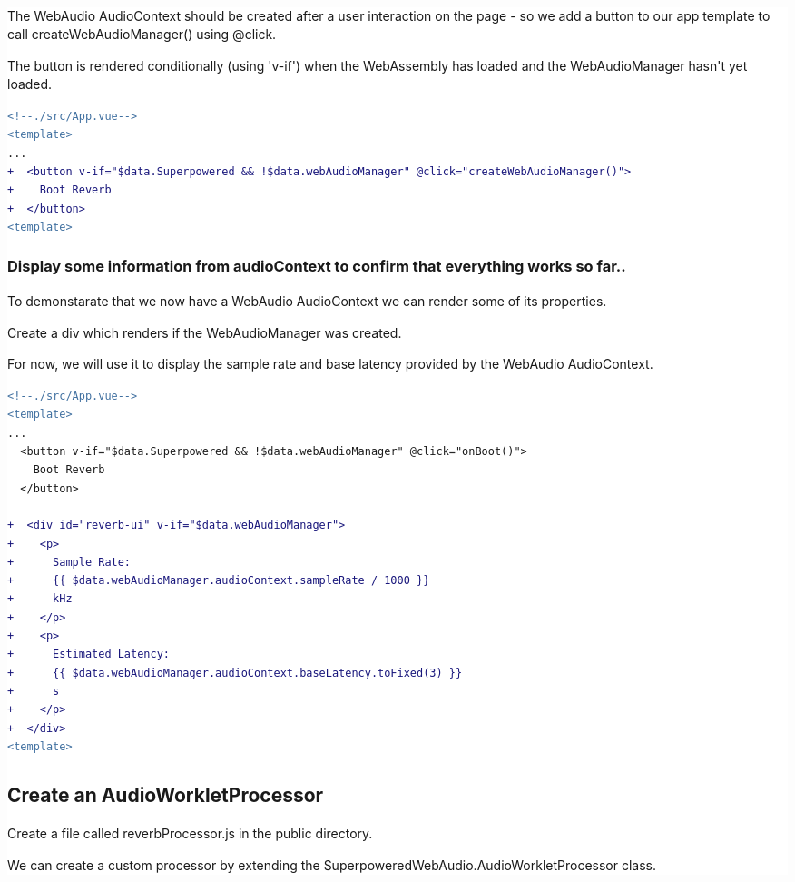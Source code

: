 The WebAudio AudioContext should be created after a user interaction on the page - so we add a button to our app template to call createWebAudioManager() using @click.

The button is rendered conditionally (using 'v-if') when the WebAssembly has loaded and the WebAudioManager hasn't yet loaded.

```diff
<!--./src/App.vue-->
<template>
...
+  <button v-if="$data.Superpowered && !$data.webAudioManager" @click="createWebAudioManager()">
+    Boot Reverb
+  </button>
<template>
```

### Display some information from audioContext to confirm that everything works so far..

To demonstarate that we now have a WebAudio AudioContext we can render some of its properties.

Create a div which renders if the WebAudioManager was created.

For now, we will use it to display the sample rate and base latency provided by the WebAudio AudioContext.

```diff
<!--./src/App.vue-->
<template>
...
  <button v-if="$data.Superpowered && !$data.webAudioManager" @click="onBoot()">
    Boot Reverb
  </button>

+  <div id="reverb-ui" v-if="$data.webAudioManager">
+    <p>
+      Sample Rate:
+      {{ $data.webAudioManager.audioContext.sampleRate / 1000 }}
+      kHz
+    </p>
+    <p>
+      Estimated Latency:
+      {{ $data.webAudioManager.audioContext.baseLatency.toFixed(3) }}
+      s
+    </p>
+  </div>
<template>
```

## Create an AudioWorkletProcessor

Create a file called reverbProcessor.js in the public directory.

We can create a custom processor by extending the SuperpoweredWebAudio.AudioWorkletProcessor class.
